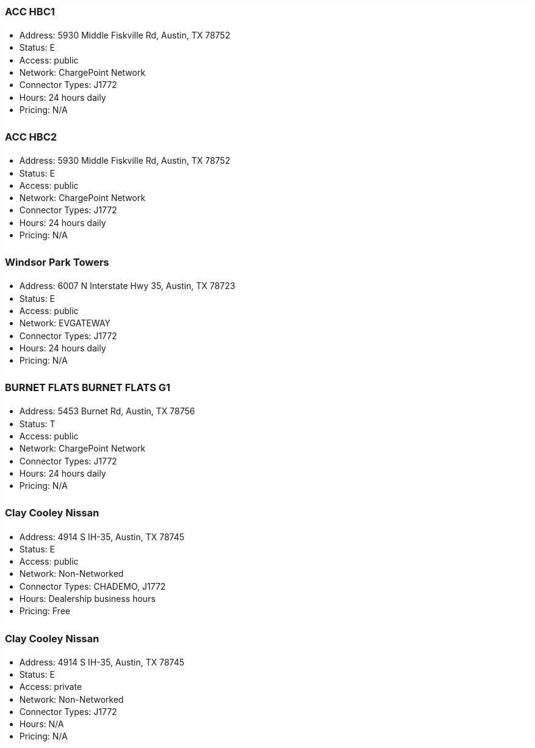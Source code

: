 ### ACC HBC1
- Address: 5930 Middle Fiskville Rd, Austin, TX 78752
- Status: E
- Access: public
- Network: ChargePoint Network
- Connector Types: J1772
- Hours: 24 hours daily
- Pricing: N/A

### ACC HBC2
- Address: 5930 Middle Fiskville Rd, Austin, TX 78752
- Status: E
- Access: public
- Network: ChargePoint Network
- Connector Types: J1772
- Hours: 24 hours daily
- Pricing: N/A

### Windsor Park Towers
- Address: 6007 N Interstate Hwy 35, Austin, TX 78723
- Status: E
- Access: public
- Network: EVGATEWAY
- Connector Types: J1772
- Hours: 24 hours daily
- Pricing: N/A

### BURNET FLATS BURNET FLATS G1
- Address: 5453 Burnet Rd, Austin, TX 78756
- Status: T
- Access: public
- Network: ChargePoint Network
- Connector Types: J1772
- Hours: 24 hours daily
- Pricing: N/A

### Clay Cooley Nissan
- Address: 4914 S IH-35, Austin, TX 78745
- Status: E
- Access: public
- Network: Non-Networked
- Connector Types: CHADEMO, J1772
- Hours: Dealership business hours
- Pricing: Free

### Clay Cooley Nissan
- Address: 4914 S IH-35, Austin, TX 78745
- Status: E
- Access: private
- Network: Non-Networked
- Connector Types: J1772
- Hours: N/A
- Pricing: N/A
